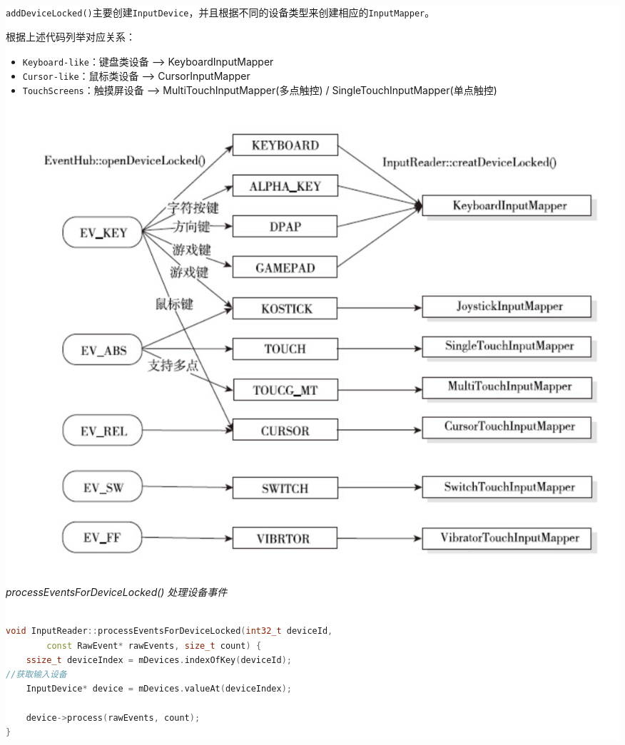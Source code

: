 `addDeviceLocked()`主要创建`InputDevice`，并且根据不同的设备类型来创建相应的`InputMapper`。

根据上述代码列举对应关系：

- `Keyboard-like`：键盘类设备 --> KeyboardInputMapper
- `Cursor-like`：鼠标类设备 --> CursorInputMapper
- `TouchScreens`：触摸屏设备 --> MultiTouchInputMapper(多点触控) / SingleTouchInputMapper(单点触控)

![InputMapper对应关系](/images/InputMapper对应关系.png)

###### processEventsForDeviceLocked() 处理设备事件

```c++
void InputReader::processEventsForDeviceLocked(int32_t deviceId,
        const RawEvent* rawEvents, size_t count) {
    ssize_t deviceIndex = mDevices.indexOfKey(deviceId);
//获取输入设备
    InputDevice* device = mDevices.valueAt(deviceIndex);

    device->process(rawEvents, count);
}
```
